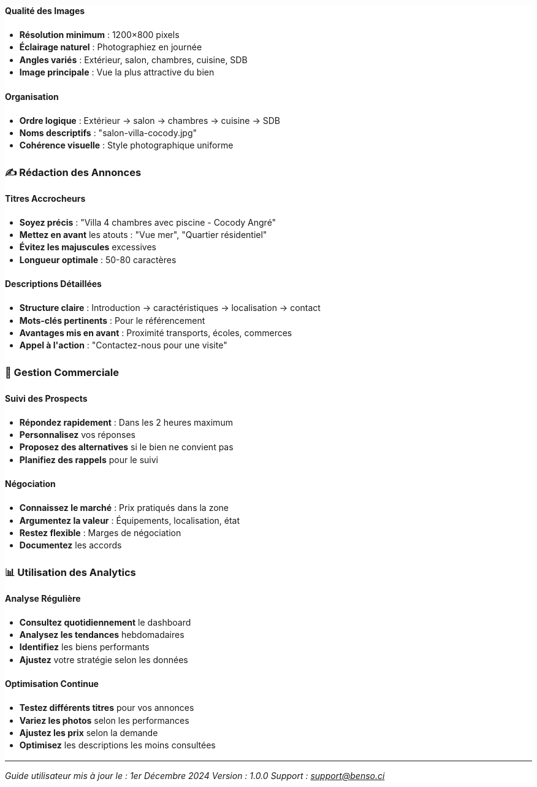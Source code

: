 #### Qualité des Images
- **Résolution minimum** : 1200×800 pixels
- **Éclairage naturel** : Photographiez en journée
- **Angles variés** : Extérieur, salon, chambres, cuisine, SDB
- **Image principale** : Vue la plus attractive du bien

#### Organisation
- **Ordre logique** : Extérieur → salon → chambres → cuisine → SDB
- **Noms descriptifs** : "salon-villa-cocody.jpg"
- **Cohérence visuelle** : Style photographique uniforme

### ✍️ Rédaction des Annonces

#### Titres Accrocheurs
- **Soyez précis** : "Villa 4 chambres avec piscine - Cocody Angré"
- **Mettez en avant** les atouts : "Vue mer", "Quartier résidentiel"
- **Évitez les majuscules** excessives
- **Longueur optimale** : 50-80 caractères

#### Descriptions Détaillées
- **Structure claire** : Introduction → caractéristiques → localisation → contact
- **Mots-clés pertinents** : Pour le référencement
- **Avantages mis en avant** : Proximité transports, écoles, commerces
- **Appel à l'action** : "Contactez-nous pour une visite"

### 💼 Gestion Commerciale

#### Suivi des Prospects
- **Répondez rapidement** : Dans les 2 heures maximum
- **Personnalisez** vos réponses
- **Proposez des alternatives** si le bien ne convient pas
- **Planifiez des rappels** pour le suivi

#### Négociation
- **Connaissez le marché** : Prix pratiqués dans la zone
- **Argumentez la valeur** : Équipements, localisation, état
- **Restez flexible** : Marges de négociation
- **Documentez** les accords

### 📊 Utilisation des Analytics

#### Analyse Régulière
- **Consultez quotidiennement** le dashboard
- **Analysez les tendances** hebdomadaires
- **Identifiez** les biens performants
- **Ajustez** votre stratégie selon les données

#### Optimisation Continue
- **Testez différents titres** pour vos annonces
- **Variez les photos** selon les performances
- **Ajustez les prix** selon la demande
- **Optimisez** les descriptions les moins consultées

---

*Guide utilisateur mis à jour le : 1er Décembre 2024*
*Version : 1.0.0*
*Support : support@benso.ci*